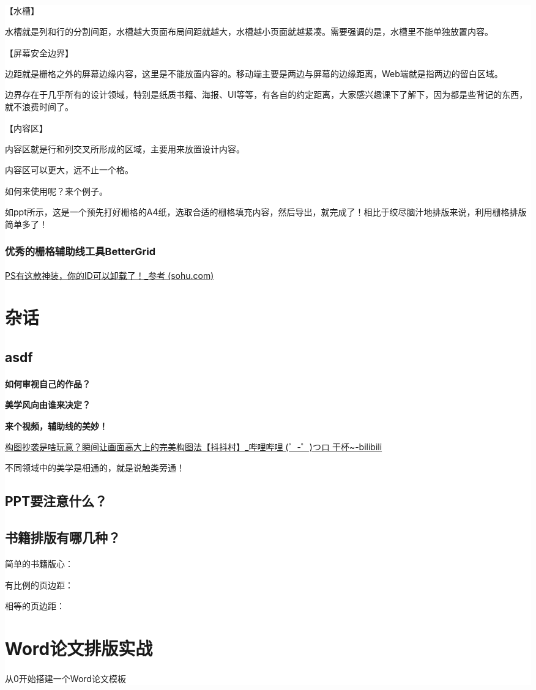【水槽】

水槽就是列和行的分割间距，水槽越大页面布局间距就越大，水槽越小页面就越紧凑。需要强调的是，水槽里不能单独放置内容。

【屏幕安全边界】

边距就是栅格之外的屏幕边缘内容，这里是不能放置内容的。移动端主要是两边与屏幕的边缘距离，Web端就是指两边的留白区域。

边界存在于几乎所有的设计领域，特别是纸质书籍、海报、UI等等，有各自的约定距离，大家感兴趣课下了解下，因为都是些背记的东西，就不浪费时间了。

【内容区】

内容区就是行和列交叉所形成的区域，主要用来放置设计内容。

内容区可以更大，远不止一个格。

如何来使用呢？来个例子。

如ppt所示，这是一个预先打好栅格的A4纸，选取合适的栅格填充内容，然后导出，就完成了！相比于绞尽脑汁地排版来说，利用栅格排版简单多了！

### 优秀的栅格辅助线工具BetterGrid

[PS有这款神装，你的ID可以卸载了！_参考 (sohu.com)](https://www.sohu.com/a/435086042_670475)

# 杂话

## asdf

**如何审视自己的作品？**

**美学风向由谁来决定？**

**来个视频，辅助线的美妙！**

[构图抄袭是啥玩意？瞬间让画面高大上的完美构图法【抖抖村】_哔哩哔哩 (゜-゜)つロ 干杯~-bilibili](https://www.bilibili.com/video/BV1Ht411C7RZ)

不同领域中的美学是相通的，就是说触类旁通！

## PPT要注意什么？



## 书籍排版有哪几种？

简单的书籍版心：

有比例的页边距：

相等的页边距：

# Word论文排版实战

从0开始搭建一个Word论文模板
